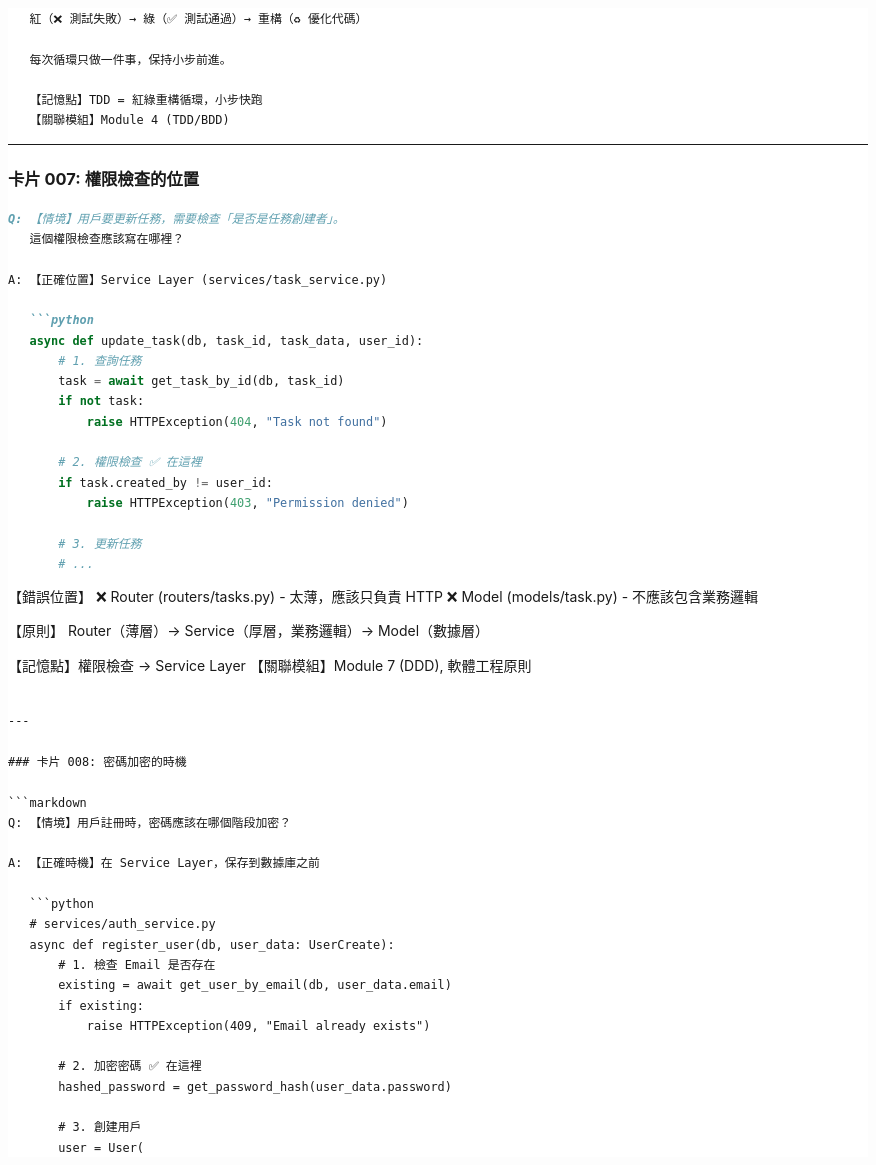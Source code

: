 ```
   紅（❌ 測試失敗）→ 綠（✅ 測試通過）→ 重構（♻️ 優化代碼）

   每次循環只做一件事，保持小步前進。

   【記憶點】TDD = 紅綠重構循環，小步快跑
   【關聯模組】Module 4 (TDD/BDD)
```

---

### 卡片 007: 權限檢查的位置

```markdown
Q: 【情境】用戶要更新任務，需要檢查「是否是任務創建者」。
   這個權限檢查應該寫在哪裡？

A: 【正確位置】Service Layer (services/task_service.py)

   ```python
   async def update_task(db, task_id, task_data, user_id):
       # 1. 查詢任務
       task = await get_task_by_id(db, task_id)
       if not task:
           raise HTTPException(404, "Task not found")

       # 2. 權限檢查 ✅ 在這裡
       if task.created_by != user_id:
           raise HTTPException(403, "Permission denied")

       # 3. 更新任務
       # ...
   ```

   【錯誤位置】
   ❌ Router (routers/tasks.py) - 太薄，應該只負責 HTTP
   ❌ Model (models/task.py) - 不應該包含業務邏輯

   【原則】
   Router（薄層）→ Service（厚層，業務邏輯）→ Model（數據層）

   【記憶點】權限檢查 → Service Layer
   【關聯模組】Module 7 (DDD), 軟體工程原則
```

---

### 卡片 008: 密碼加密的時機

```markdown
Q: 【情境】用戶註冊時，密碼應該在哪個階段加密？

A: 【正確時機】在 Service Layer，保存到數據庫之前

   ```python
   # services/auth_service.py
   async def register_user(db, user_data: UserCreate):
       # 1. 檢查 Email 是否存在
       existing = await get_user_by_email(db, user_data.email)
       if existing:
           raise HTTPException(409, "Email already exists")

       # 2. 加密密碼 ✅ 在這裡
       hashed_password = get_password_hash(user_data.password)

       # 3. 創建用戶
       user = User(
```